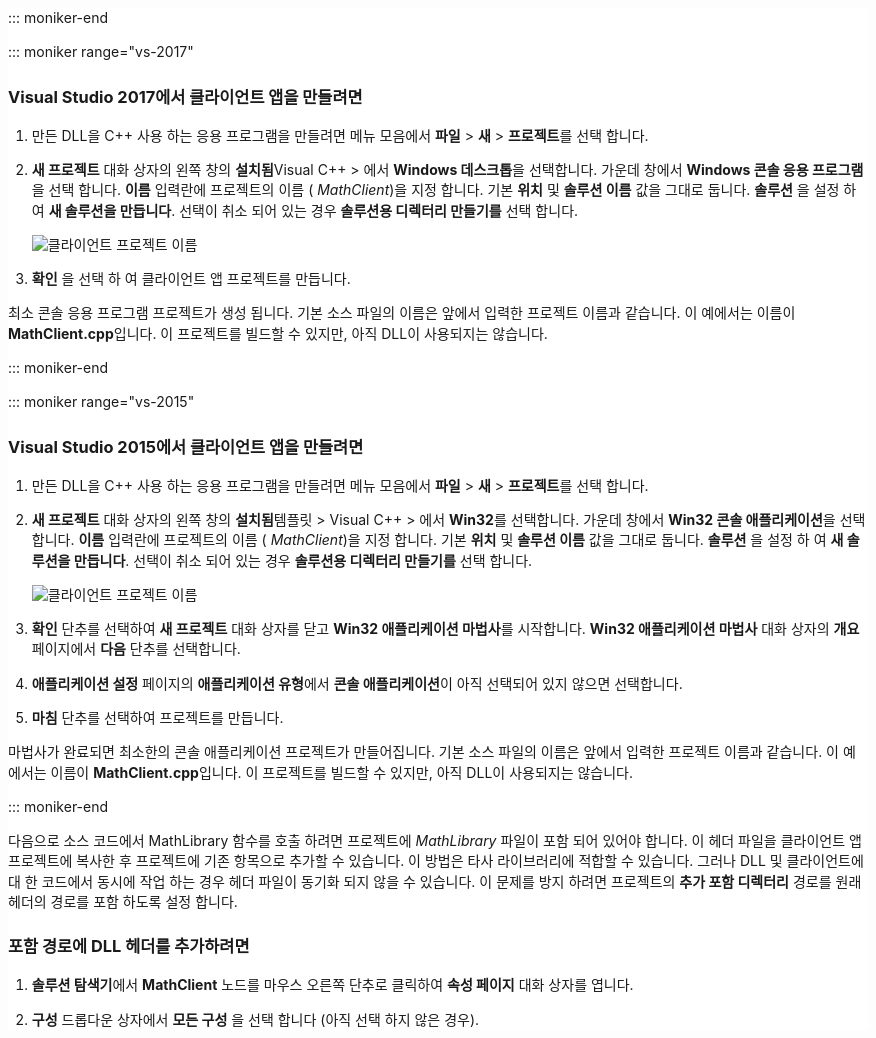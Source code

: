 ::: moniker-end

::: moniker range="vs-2017"

### <a name="to-create-a-client-app-in-visual-studio-2017"></a>Visual Studio 2017에서 클라이언트 앱을 만들려면

1. 만든 DLL을 C++ 사용 하는 응용 프로그램을 만들려면 메뉴 모음에서 **파일** > **새** > **프로젝트**를 선택 합니다.

1. **새 프로젝트** 대화 상자의 왼쪽 창의 **설치됨**Visual C++ > 에서 **Windows 데스크톱**을 선택합니다. 가운데 창에서 **Windows 콘솔 응용 프로그램**을 선택 합니다. **이름** 입력란에 프로젝트의 이름 ( *MathClient*)을 지정 합니다.  기본 **위치** 및 **솔루션 이름** 값을 그대로 둡니다. **솔루션** 을 설정 하 여 **새 솔루션을 만듭니다**. 선택이 취소 되어 있는 경우 **솔루션용 디렉터리 만들기를** 선택 합니다.

   ![클라이언트 프로젝트 이름](media/mathclient-new-project-name-159.png "클라이언트 프로젝트 이름")

1. **확인** 을 선택 하 여 클라이언트 앱 프로젝트를 만듭니다.

최소 콘솔 응용 프로그램 프로젝트가 생성 됩니다. 기본 소스 파일의 이름은 앞에서 입력한 프로젝트 이름과 같습니다. 이 예에서는 이름이 **MathClient.cpp**입니다. 이 프로젝트를 빌드할 수 있지만, 아직 DLL이 사용되지는 않습니다.

::: moniker-end

::: moniker range="vs-2015"

### <a name="to-create-a-client-app-in-visual-studio-2015"></a>Visual Studio 2015에서 클라이언트 앱을 만들려면

1. 만든 DLL을 C++ 사용 하는 응용 프로그램을 만들려면 메뉴 모음에서 **파일** > **새** > **프로젝트**를 선택 합니다.

1. **새 프로젝트** 대화 상자의 왼쪽 창의 **설치됨**템플릿 > Visual C++ > 에서 **Win32**를 선택합니다. 가운데 창에서 **Win32 콘솔 애플리케이션**을 선택합니다. **이름** 입력란에 프로젝트의 이름 ( *MathClient*)을 지정 합니다. 기본 **위치** 및 **솔루션 이름** 값을 그대로 둡니다. **솔루션** 을 설정 하 여 **새 솔루션을 만듭니다**. 선택이 취소 되어 있는 경우 **솔루션용 디렉터리 만들기를** 선택 합니다.

   ![클라이언트 프로젝트 이름](media/mathclient-project-name.png "클라이언트 프로젝트 이름")

1. **확인** 단추를 선택하여 **새 프로젝트** 대화 상자를 닫고 **Win32 애플리케이션 마법사**를 시작합니다. **Win32 애플리케이션 마법사** 대화 상자의 **개요** 페이지에서 **다음** 단추를 선택합니다.

1. **애플리케이션 설정** 페이지의 **애플리케이션 유형**에서 **콘솔 애플리케이션**이 아직 선택되어 있지 않으면 선택합니다.

1. **마침** 단추를 선택하여 프로젝트를 만듭니다.

마법사가 완료되면 최소한의 콘솔 애플리케이션 프로젝트가 만들어집니다. 기본 소스 파일의 이름은 앞에서 입력한 프로젝트 이름과 같습니다. 이 예에서는 이름이 **MathClient.cpp**입니다. 이 프로젝트를 빌드할 수 있지만, 아직 DLL이 사용되지는 않습니다.

::: moniker-end

다음으로 소스 코드에서 MathLibrary 함수를 호출 하려면 프로젝트에 *MathLibrary* 파일이 포함 되어 있어야 합니다. 이 헤더 파일을 클라이언트 앱 프로젝트에 복사한 후 프로젝트에 기존 항목으로 추가할 수 있습니다. 이 방법은 타사 라이브러리에 적합할 수 있습니다. 그러나 DLL 및 클라이언트에 대 한 코드에서 동시에 작업 하는 경우 헤더 파일이 동기화 되지 않을 수 있습니다. 이 문제를 방지 하려면 프로젝트의 **추가 포함 디렉터리** 경로를 원래 헤더의 경로를 포함 하도록 설정 합니다.

### <a name="to-add-the-dll-header-to-your-include-path"></a>포함 경로에 DLL 헤더를 추가하려면

1. **솔루션 탐색기**에서 **MathClient** 노드를 마우스 오른쪽 단추로 클릭하여 **속성 페이지** 대화 상자를 엽니다.

1. **구성** 드롭다운 상자에서 **모든 구성** 을 선택 합니다 (아직 선택 하지 않은 경우).
